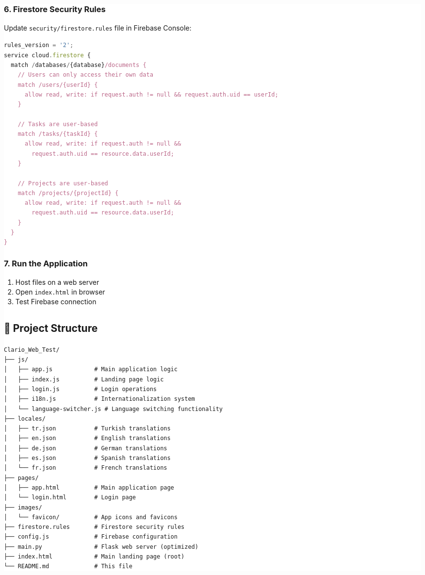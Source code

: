### 6. **Firestore Security Rules**
Update `security/firestore.rules` file in Firebase Console:

```javascript
rules_version = '2';
service cloud.firestore {
  match /databases/{database}/documents {
    // Users can only access their own data
    match /users/{userId} {
      allow read, write: if request.auth != null && request.auth.uid == userId;
    }

    // Tasks are user-based
    match /tasks/{taskId} {
      allow read, write: if request.auth != null && 
        request.auth.uid == resource.data.userId;
    }
    
    // Projects are user-based
    match /projects/{projectId} {
      allow read, write: if request.auth != null && 
        request.auth.uid == resource.data.userId;
    }
  }
}
```

### 7. **Run the Application**
1. Host files on a web server
2. Open `index.html` in browser
3. Test Firebase connection

## 📁 Project Structure

```
Clario_Web_Test/
├── js/
│   ├── app.js            # Main application logic
│   ├── index.js          # Landing page logic
│   ├── login.js          # Login operations
│   ├── i18n.js           # Internationalization system
│   └── language-switcher.js # Language switching functionality
├── locales/
│   ├── tr.json           # Turkish translations
│   ├── en.json           # English translations
│   ├── de.json           # German translations
│   ├── es.json           # Spanish translations
│   └── fr.json           # French translations
├── pages/
│   ├── app.html          # Main application page
│   └── login.html        # Login page
├── images/
│   └── favicon/          # App icons and favicons
├── firestore.rules       # Firestore security rules
├── config.js             # Firebase configuration
├── main.py               # Flask web server (optimized)
├── index.html            # Main landing page (root)
└── README.md             # This file
```
